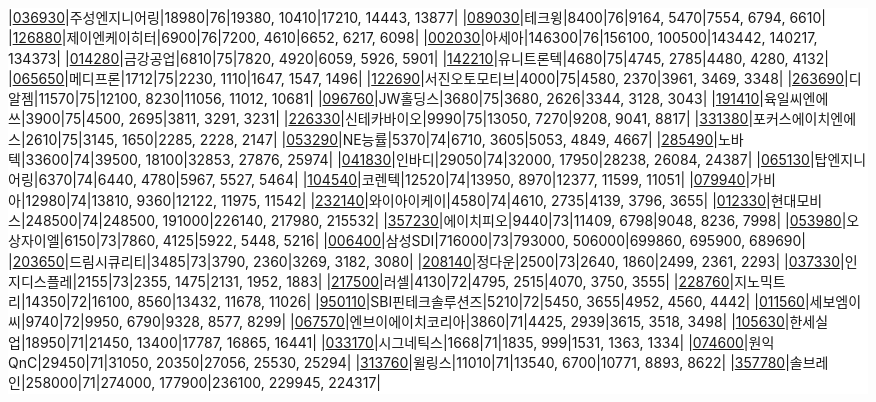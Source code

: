 |[036930](https://finance.daum.net/quotes/A036930)|주성엔지니어링|18980|76|19380, 10410|17210, 14443, 13877|
|[089030](https://finance.daum.net/quotes/A089030)|테크윙|8400|76|9164, 5470|7554, 6794, 6610|
|[126880](https://finance.daum.net/quotes/A126880)|제이엔케이히터|6900|76|7200, 4610|6652, 6217, 6098|
|[002030](https://finance.daum.net/quotes/A002030)|아세아|146300|76|156100, 100500|143442, 140217, 134373|
|[014280](https://finance.daum.net/quotes/A014280)|금강공업|6810|75|7820, 4920|6059, 5926, 5901|
|[142210](https://finance.daum.net/quotes/A142210)|유니트론텍|4680|75|4745, 2785|4480, 4280, 4132|
|[065650](https://finance.daum.net/quotes/A065650)|메디프론|1712|75|2230, 1110|1647, 1547, 1496|
|[122690](https://finance.daum.net/quotes/A122690)|서진오토모티브|4000|75|4580, 2370|3961, 3469, 3348|
|[263690](https://finance.daum.net/quotes/A263690)|디알젬|11570|75|12100, 8230|11056, 11012, 10681|
|[096760](https://finance.daum.net/quotes/A096760)|JW홀딩스|3680|75|3680, 2626|3344, 3128, 3043|
|[191410](https://finance.daum.net/quotes/A191410)|육일씨엔에쓰|3900|75|4500, 2695|3811, 3291, 3231|
|[226330](https://finance.daum.net/quotes/A226330)|신테카바이오|9990|75|13050, 7270|9208, 9041, 8817|
|[331380](https://finance.daum.net/quotes/A331380)|포커스에이치엔에스|2610|75|3145, 1650|2285, 2228, 2147|
|[053290](https://finance.daum.net/quotes/A053290)|NE능률|5370|74|6710, 3605|5053, 4849, 4667|
|[285490](https://finance.daum.net/quotes/A285490)|노바텍|33600|74|39500, 18100|32853, 27876, 25974|
|[041830](https://finance.daum.net/quotes/A041830)|인바디|29050|74|32000, 17950|28238, 26084, 24387|
|[065130](https://finance.daum.net/quotes/A065130)|탑엔지니어링|6370|74|6440, 4780|5967, 5527, 5464|
|[104540](https://finance.daum.net/quotes/A104540)|코렌텍|12520|74|13950, 8970|12377, 11599, 11051|
|[079940](https://finance.daum.net/quotes/A079940)|가비아|12980|74|13810, 9360|12122, 11975, 11542|
|[232140](https://finance.daum.net/quotes/A232140)|와이아이케이|4580|74|4610, 2735|4139, 3796, 3655|
|[012330](https://finance.daum.net/quotes/A012330)|현대모비스|248500|74|248500, 191000|226140, 217980, 215532|
|[357230](https://finance.daum.net/quotes/A357230)|에이치피오|9440|73|11409, 6798|9048, 8236, 7998|
|[053980](https://finance.daum.net/quotes/A053980)|오상자이엘|6150|73|7860, 4125|5922, 5448, 5216|
|[006400](https://finance.daum.net/quotes/A006400)|삼성SDI|716000|73|793000, 506000|699860, 695900, 689690|
|[203650](https://finance.daum.net/quotes/A203650)|드림시큐리티|3485|73|3790, 2360|3269, 3182, 3080|
|[208140](https://finance.daum.net/quotes/A208140)|정다운|2500|73|2640, 1860|2499, 2361, 2293|
|[037330](https://finance.daum.net/quotes/A037330)|인지디스플레|2155|73|2355, 1475|2131, 1952, 1883|
|[217500](https://finance.daum.net/quotes/A217500)|러셀|4130|72|4795, 2515|4070, 3750, 3555|
|[228760](https://finance.daum.net/quotes/A228760)|지노믹트리|14350|72|16100, 8560|13432, 11678, 11026|
|[950110](https://finance.daum.net/quotes/A950110)|SBI핀테크솔루션즈|5210|72|5450, 3655|4952, 4560, 4442|
|[011560](https://finance.daum.net/quotes/A011560)|세보엠이씨|9740|72|9950, 6790|9328, 8577, 8299|
|[067570](https://finance.daum.net/quotes/A067570)|엔브이에이치코리아|3860|71|4425, 2939|3615, 3518, 3498|
|[105630](https://finance.daum.net/quotes/A105630)|한세실업|18950|71|21450, 13400|17787, 16865, 16441|
|[033170](https://finance.daum.net/quotes/A033170)|시그네틱스|1668|71|1835, 999|1531, 1363, 1334|
|[074600](https://finance.daum.net/quotes/A074600)|원익QnC|29450|71|31050, 20350|27056, 25530, 25294|
|[313760](https://finance.daum.net/quotes/A313760)|윌링스|11010|71|13540, 6700|10771, 8893, 8622|
|[357780](https://finance.daum.net/quotes/A357780)|솔브레인|258000|71|274000, 177900|236100, 229945, 224317|